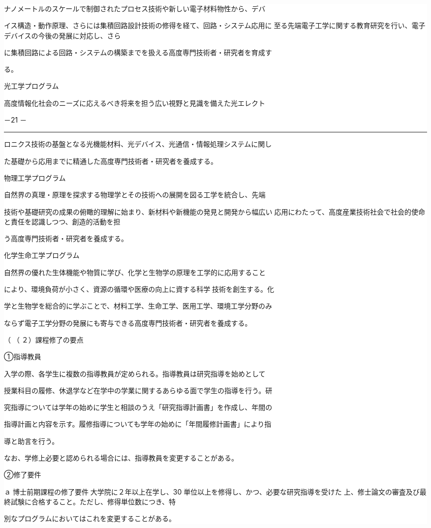 ナノメートルのスケールで制御されたプロセス技術や新しい電子材料物性から、デバ

イス構造・動作原理、さらには集積回路設計技術の修得を経て、回路・システム応用に
至る先端電子工学に関する教育研究を行い、電子デバイスの今後の発展に対応し、さら

に集積回路による回路・システムの構築までを扱える高度専門技術者・研究者を育成す

る。

光工学プログラム

高度情報化社会のニーズに応えるべき将来を担う広い視野と見識を備えた光エレクト

－21 －


-----

ロニクス技術の基盤となる光機能材料、光デバイス、光通信・情報処理システムに関し

た基礎から応用までに精通した高度専門技術者・研究者を養成する。

物理工学プログラム

自然界の真理・原理を探求する物理学とその技術への展開を図る工学を統合し、先端

技術や基礎研究の成果の俯瞰的理解に始まり、新材料や新機能の発見と開発から幅広い
応用にわたって、高度産業技術社会で社会的使命と責任を認識しつつ、創造的活動を担

う高度専門技術者・研究者を養成する。

化学生命工学プログラム

自然界の優れた生体機能や物質に学び、化学と生物学の原理を工学的に応用すること

により、環境負荷が小さく、資源の循環や医療の向上に資する科学 技術を創生する。化

学と生物学を総合的に学ぶことで、材料工学、生命工学、医用工学、環境工学分野のみ

ならず電子工学分野の発展にも寄与できる高度専門技術者・研究者を養成する。

（ （ ２）課程修了の要点

①指導教員

入学の際、各学生に複数の指導教員が定められる。指導教員は研究指導を始めとして

授業科目の履修、休退学など在学中の学業に関するあらゆる面で学生の指導を行う。研

究指導については学年の始めに学生と相談のうえ「研究指導計画書」を作成し、年間の

指導計画と内容を示す。履修指導についても学年の始めに「年間履修計画書」により指

導と助言を行う。

なお、学修上必要と認められる場合には、指導教員を変更することがある。

②修了要件

ａ 博士前期課程の修了要件
大学院に２年以上在学し、30 単位以上を修得し、かつ、必要な研究指導を受けた
上、修士論文の審査及び最終試験に合格すること。ただし、修得単位数につき、特

別なプログラムにおいてはこれを変更することがある。

